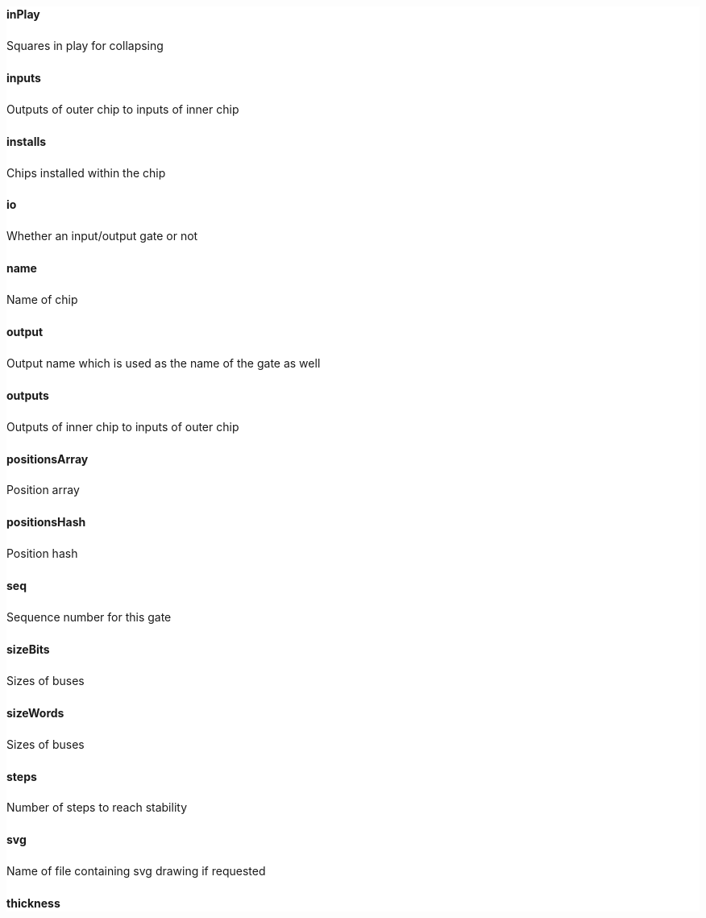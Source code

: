 #### inPlay

Squares in play for collapsing

#### inputs

Outputs of outer chip to inputs of inner chip

#### installs

Chips installed within the chip

#### io

Whether an input/output gate or not

#### name

Name of chip

#### output

Output name which is used as the name of the gate as well

#### outputs

Outputs of inner chip to inputs of outer chip

#### positionsArray

Position array

#### positionsHash

Position hash

#### seq

Sequence number for this gate

#### sizeBits

Sizes of buses

#### sizeWords

Sizes of buses

#### steps

Number of steps to reach stability

#### svg

Name of file containing svg drawing if requested

#### thickness
